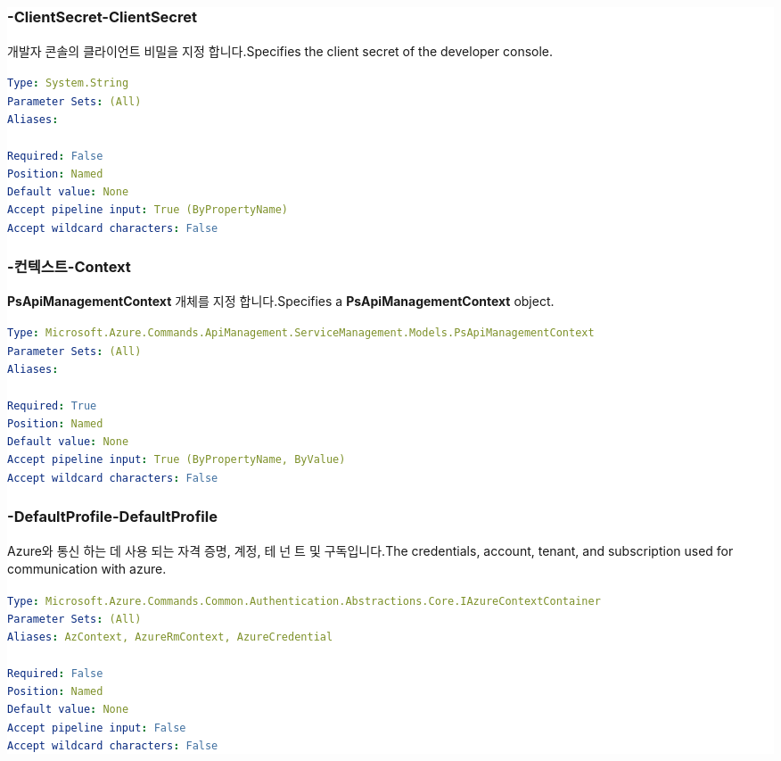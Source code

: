 ### <span data-ttu-id="a53b0-117">-ClientSecret</span><span class="sxs-lookup"><span data-stu-id="a53b0-117">-ClientSecret</span></span>
<span data-ttu-id="a53b0-118">개발자 콘솔의 클라이언트 비밀을 지정 합니다.</span><span class="sxs-lookup"><span data-stu-id="a53b0-118">Specifies the client secret of the developer console.</span></span>

```yaml
Type: System.String
Parameter Sets: (All)
Aliases:

Required: False
Position: Named
Default value: None
Accept pipeline input: True (ByPropertyName)
Accept wildcard characters: False
```

### <span data-ttu-id="a53b0-119">-컨텍스트</span><span class="sxs-lookup"><span data-stu-id="a53b0-119">-Context</span></span>
<span data-ttu-id="a53b0-120">**PsApiManagementContext** 개체를 지정 합니다.</span><span class="sxs-lookup"><span data-stu-id="a53b0-120">Specifies a **PsApiManagementContext** object.</span></span>

```yaml
Type: Microsoft.Azure.Commands.ApiManagement.ServiceManagement.Models.PsApiManagementContext
Parameter Sets: (All)
Aliases:

Required: True
Position: Named
Default value: None
Accept pipeline input: True (ByPropertyName, ByValue)
Accept wildcard characters: False
```

### <span data-ttu-id="a53b0-121">-DefaultProfile</span><span class="sxs-lookup"><span data-stu-id="a53b0-121">-DefaultProfile</span></span>
<span data-ttu-id="a53b0-122">Azure와 통신 하는 데 사용 되는 자격 증명, 계정, 테 넌 트 및 구독입니다.</span><span class="sxs-lookup"><span data-stu-id="a53b0-122">The credentials, account, tenant, and subscription used for communication with azure.</span></span>

```yaml
Type: Microsoft.Azure.Commands.Common.Authentication.Abstractions.Core.IAzureContextContainer
Parameter Sets: (All)
Aliases: AzContext, AzureRmContext, AzureCredential

Required: False
Position: Named
Default value: None
Accept pipeline input: False
Accept wildcard characters: False
```
